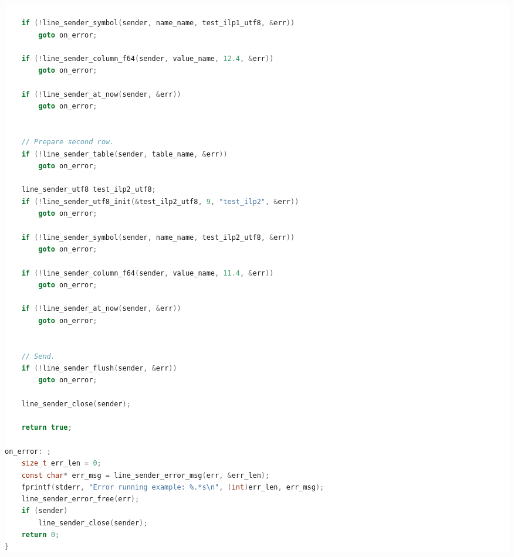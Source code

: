 ```c

    if (!line_sender_symbol(sender, name_name, test_ilp1_utf8, &err))
        goto on_error;

    if (!line_sender_column_f64(sender, value_name, 12.4, &err))
        goto on_error;

    if (!line_sender_at_now(sender, &err))
        goto on_error;


    // Prepare second row.
    if (!line_sender_table(sender, table_name, &err))
        goto on_error;

    line_sender_utf8 test_ilp2_utf8;
    if (!line_sender_utf8_init(&test_ilp2_utf8, 9, "test_ilp2", &err))
        goto on_error;

    if (!line_sender_symbol(sender, name_name, test_ilp2_utf8, &err))
        goto on_error;

    if (!line_sender_column_f64(sender, value_name, 11.4, &err))
        goto on_error;

    if (!line_sender_at_now(sender, &err))
        goto on_error;


    // Send.
    if (!line_sender_flush(sender, &err))
        goto on_error;

    line_sender_close(sender);

    return true;

on_error: ;
    size_t err_len = 0;
    const char* err_msg = line_sender_error_msg(err, &err_len);
    fprintf(stderr, "Error running example: %.*s\n", (int)err_len, err_msg);
    line_sender_error_free(err);
    if (sender)
        line_sender_close(sender);
    return 0;
}
```

</TabItem>

<TabItem value="nodejs">
